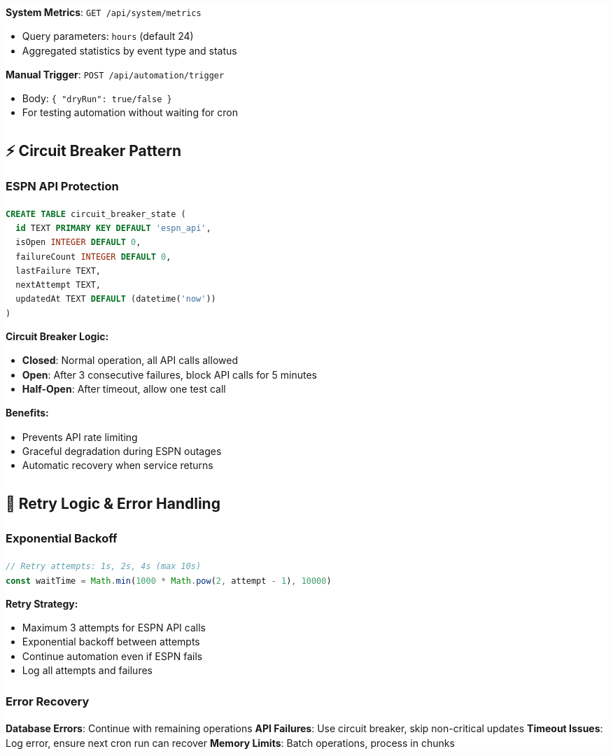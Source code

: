 **System Metrics**: `GET /api/system/metrics`
- Query parameters: `hours` (default 24)
- Aggregated statistics by event type and status

**Manual Trigger**: `POST /api/automation/trigger`
- Body: `{ "dryRun": true/false }`
- For testing automation without waiting for cron

## ⚡ Circuit Breaker Pattern

### ESPN API Protection

```sql
CREATE TABLE circuit_breaker_state (
  id TEXT PRIMARY KEY DEFAULT 'espn_api',
  isOpen INTEGER DEFAULT 0,
  failureCount INTEGER DEFAULT 0,
  lastFailure TEXT,
  nextAttempt TEXT,
  updatedAt TEXT DEFAULT (datetime('now'))
)
```

**Circuit Breaker Logic:**
- **Closed**: Normal operation, all API calls allowed
- **Open**: After 3 consecutive failures, block API calls for 5 minutes
- **Half-Open**: After timeout, allow one test call

**Benefits:**
- Prevents API rate limiting
- Graceful degradation during ESPN outages
- Automatic recovery when service returns

## 🔄 Retry Logic & Error Handling

### Exponential Backoff

```typescript
// Retry attempts: 1s, 2s, 4s (max 10s)
const waitTime = Math.min(1000 * Math.pow(2, attempt - 1), 10000)
```

**Retry Strategy:**
- Maximum 3 attempts for ESPN API calls
- Exponential backoff between attempts
- Continue automation even if ESPN fails
- Log all attempts and failures

### Error Recovery

**Database Errors**: Continue with remaining operations
**API Failures**: Use circuit breaker, skip non-critical updates
**Timeout Issues**: Log error, ensure next cron run can recover
**Memory Limits**: Batch operations, process in chunks
